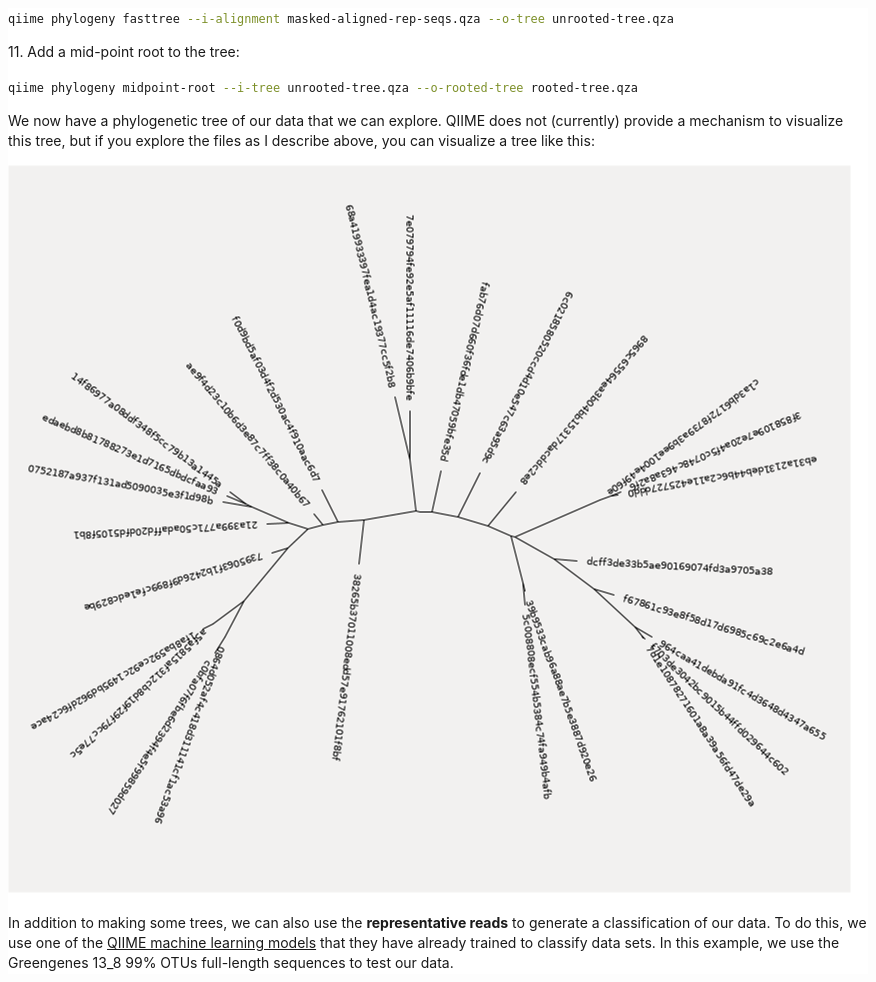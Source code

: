 ```bash
qiime phylogeny fasttree --i-alignment masked-aligned-rep-seqs.qza --o-tree unrooted-tree.qza
```


11\. Add a mid-point root to the tree:

``` bash
qiime phylogeny midpoint-root --i-tree unrooted-tree.qza --o-rooted-tree rooted-tree.qza
```

We now have a phylogenetic tree of our data that we can explore. QIIME does not (currently) provide a mechanism to visualize this tree, but if you explore the files as I describe above, you can visualize a tree like this:

![](images/seq_tree.png "Phylogenetic tree")

In addition to making some trees, we can also use the **representative reads** to generate a classification of our data. To do this, we use one of the [QIIME machine learning models](https://docs.qiime2.org/2018.11/data-resources/#taxonomy-classifiers-for-use-with-q2-feature-classifier) that they have already trained to classify data sets. In this example, we use the Greengenes 13_8 99% OTUs full-length sequences to test our data.

